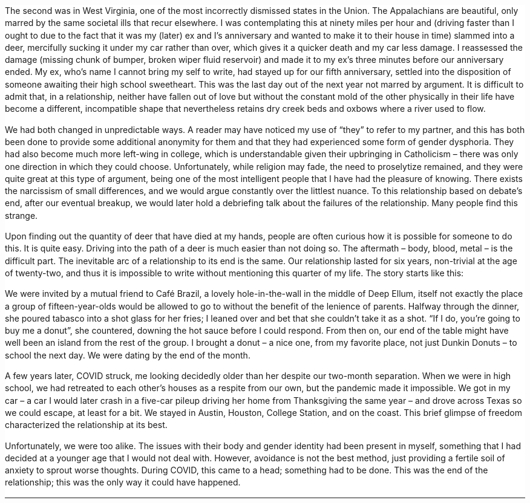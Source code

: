 The second was in West Virginia, one of the most incorrectly dismissed states in the Union. The Appalachians are beautiful, only marred by the same societal ills that recur elsewhere. I was contemplating this at ninety miles per hour and (driving faster than I ought to due to the fact that it was my (later) ex and I’s anniversary and wanted to make it to their house in time) slammed into a deer, mercifully sucking it under my car rather than over, which gives it a quicker death and my car less damage. I reassessed the damage (missing chunk of bumper, broken wiper fluid reservoir) and made it to my ex’s three minutes before our anniversary ended. 	My ex, who’s name I cannot bring my self to write, had stayed up for our fifth anniversary, settled into the disposition of someone awaiting their high school sweetheart. This was the last day out of the next year not marred by argument. It is difficult to admit that, in a relationship, neither have fallen out of love but without the constant mold of the other physically in their life have become a different, incompatible shape that nevertheless retains dry creek beds and oxbows where a river used to flow.
	
We had both changed in unpredictable ways. A reader may have noticed my use of “they” to refer to my partner, and this has both been done to provide some additional anonymity for them and that they had experienced some form of gender dysphoria. They had also become much more left-wing in college, which is understandable given their upbringing in Catholicism – there was only one direction in which they could choose. Unfortunately, while religion may fade, the need to proselytize remained, and they were quite great at this type of argument, being one of the most intelligent people that I have had the pleasure of knowing. There exists the narcissism of small differences, and we would argue constantly over the littlest nuance. To this relationship based on debate’s end, after our eventual breakup, we would later hold a debriefing talk about the failures of the relationship. Many people find this strange.
	
Upon finding out the quantity of deer that have died at my hands, people are often curious how it is possible for someone to do this. It is quite easy. Driving into the path of a deer is much easier than not doing so. The aftermath – body, blood, metal – is the difficult part. The inevitable arc of a relationship to its end is the same. Our relationship lasted for six years, non-trivial at the age of twenty-two, and thus it is impossible to write without mentioning this quarter of my life. The story starts like this:
	
We were invited by a mutual friend to Café Brazil, a lovely hole-in-the-wall in the middle of Deep Ellum, itself not exactly the place a group of fifteen-year-olds would be allowed to go to without the benefit of the lenience of parents. Halfway through the dinner, she poured tabasco into a shot glass for her fries; I leaned over and bet that she couldn’t take it as a shot. “If I do, you’re going to buy me a donut”, she countered, downing the hot sauce before I could respond. From then on, our end of the table might have well been an island from the rest of the group. I brought a donut – a nice one, from my favorite place, not just Dunkin Donuts – to school the next day. We were dating by the end of the month.
	
A few years later, COVID struck, me looking decidedly older than her despite our two-month separation. When we were in high school, we had retreated to each other’s houses as a respite from our own, but the pandemic made it impossible. We got in my car – a car I would later crash in a five-car pileup driving her home from Thanksgiving the same year – and drove across Texas so we could escape, at least for a bit. We stayed in Austin, Houston, College Station, and on the coast. This brief glimpse of freedom characterized the relationship at its best. 
	
Unfortunately, we were too alike. The issues with their body and gender identity had been present in myself, something that I had decided at a younger age that I would not deal with. However, avoidance is not the best method, just providing a fertile soil of anxiety to sprout worse thoughts. During COVID, this came to a head; something had to be done. This was the end of the relationship; this was the only way it could have happened.

---
	